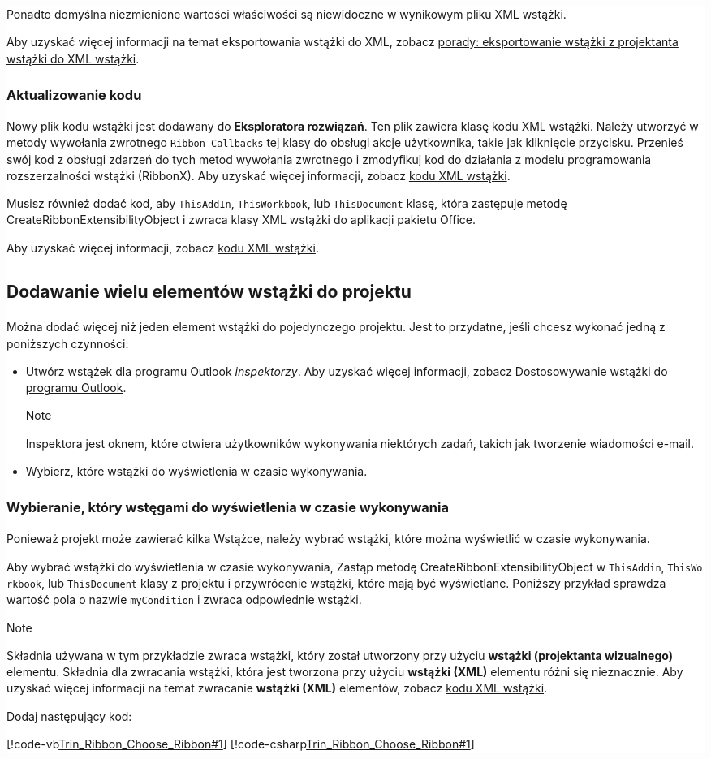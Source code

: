  Ponadto domyślna niezmienione wartości właściwości są niewidoczne w wynikowym pliku XML wstążki.  
  
 Aby uzyskać więcej informacji na temat eksportowania wstążki do XML, zobacz [porady: eksportowanie wstążki z projektanta wstążki do XML wstążki](../vsto/how-to-export-a-ribbon-from-the-ribbon-designer-to-ribbon-xml.md).  
  
### <a name="updating-the-code"></a>Aktualizowanie kodu  
 Nowy plik kodu wstążki jest dodawany do **Eksploratora rozwiązań**. Ten plik zawiera klasę kodu XML wstążki. Należy utworzyć w metody wywołania zwrotnego `Ribbon Callbacks` tej klasy do obsługi akcje użytkownika, takie jak kliknięcie przycisku. Przenieś swój kod z obsługi zdarzeń do tych metod wywołania zwrotnego i zmodyfikuj kod do działania z modelu programowania rozszerzalności wstążki (RibbonX). Aby uzyskać więcej informacji, zobacz [kodu XML wstążki](../vsto/ribbon-xml.md).  
  
 Musisz również dodać kod, aby `ThisAddIn`, `ThisWorkbook`, lub `ThisDocument` klasę, która zastępuje metodę CreateRibbonExtensibilityObject i zwraca klasy XML wstążki do aplikacji pakietu Office.  
  
 Aby uzyskać więcej informacji, zobacz [kodu XML wstążki](../vsto/ribbon-xml.md).  
  
## <a name="adding-multiple-ribbon-items-to-a-project"></a>Dodawanie wielu elementów wstążki do projektu  
 Można dodać więcej niż jeden element wstążki do pojedynczego projektu. Jest to przydatne, jeśli chcesz wykonać jedną z poniższych czynności:  
  
-   Utwórz wstążek dla programu Outlook *inspektorzy*. Aby uzyskać więcej informacji, zobacz [Dostosowywanie wstążki do programu Outlook](../vsto/customizing-a-ribbon-for-outlook.md).  
  
    > [!NOTE]  
    >  Inspektora jest oknem, które otwiera użytkowników wykonywania niektórych zadań, takich jak tworzenie wiadomości e-mail.  
  
-   Wybierz, które wstążki do wyświetlenia w czasie wykonywania.  
  
### <a name="selecting-which-ribbons-to-display-at-run-time"></a>Wybieranie, który wstęgami do wyświetlenia w czasie wykonywania  
 Ponieważ projekt może zawierać kilka Wstążce, należy wybrać wstążki, które można wyświetlić w czasie wykonywania.  
  
 Aby wybrać wstążki do wyświetlenia w czasie wykonywania, Zastąp metodę CreateRibbonExtensibilityObject w `ThisAddin`, `ThisWorkbook`, lub `ThisDocument` klasy z projektu i przywrócenie wstążki, które mają być wyświetlane. Poniższy przykład sprawdza wartość pola o nazwie `myCondition` i zwraca odpowiednie wstążki.  
  
> [!NOTE]  
>  Składnia używana w tym przykładzie zwraca wstążki, który został utworzony przy użyciu **wstążki (projektanta wizualnego)** elementu. Składnia dla zwracania wstążki, która jest tworzona przy użyciu **wstążki (XML)** elementu różni się nieznacznie. Aby uzyskać więcej informacji na temat zwracanie **wstążki (XML)** elementów, zobacz [kodu XML wstążki](../vsto/ribbon-xml.md).  
  
 Dodaj następujący kod:  
  
 [!code-vb[Trin_Ribbon_Choose_Ribbon#1](../vsto/codesnippet/VisualBasic/trin_ribbon_choose_ribbon_4/ThisWorkbook.vb#1)]
 [!code-csharp[Trin_Ribbon_Choose_Ribbon#1](../vsto/codesnippet/CSharp/trin_ribbon_choose_ribbon_4/ThisWorkbook.cs#1)]  
  